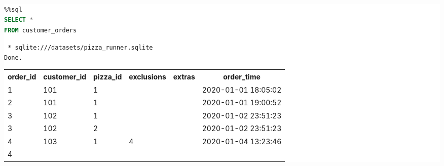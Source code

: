 


```sql
%%sql
SELECT *
FROM customer_orders

```

     * sqlite:///datasets/pizza_runner.sqlite
    Done.
    




<table>
    <tr>
        <th>order_id</th>
        <th>customer_id</th>
        <th>pizza_id</th>
        <th>exclusions</th>
        <th>extras</th>
        <th>order_time</th>
    </tr>
    <tr>
        <td>1</td>
        <td>101</td>
        <td>1</td>
        <td></td>
        <td></td>
        <td>2020-01-01 18:05:02</td>
    </tr>
    <tr>
        <td>2</td>
        <td>101</td>
        <td>1</td>
        <td></td>
        <td></td>
        <td>2020-01-01 19:00:52</td>
    </tr>
    <tr>
        <td>3</td>
        <td>102</td>
        <td>1</td>
        <td></td>
        <td></td>
        <td>2020-01-02 23:51:23</td>
    </tr>
    <tr>
        <td>3</td>
        <td>102</td>
        <td>2</td>
        <td></td>
        <td></td>
        <td>2020-01-02 23:51:23</td>
    </tr>
    <tr>
        <td>4</td>
        <td>103</td>
        <td>1</td>
        <td>4</td>
        <td></td>
        <td>2020-01-04 13:23:46</td>
    </tr>
    <tr>
        <td>4</td>